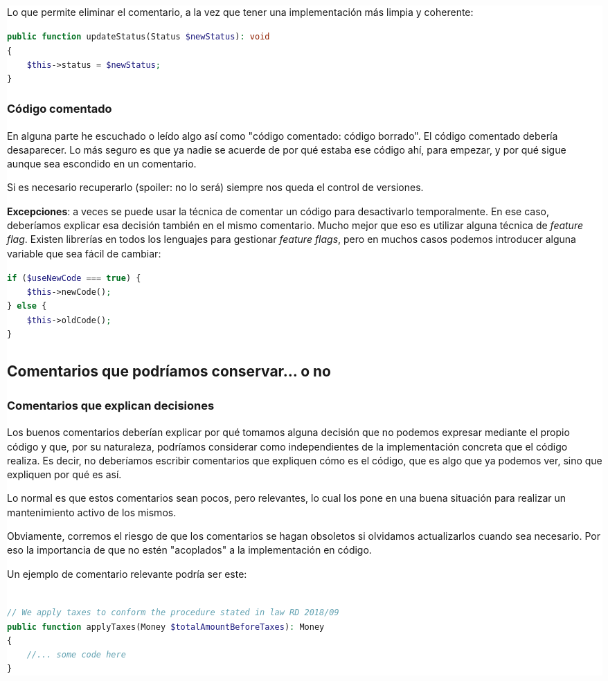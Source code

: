 Lo que permite eliminar el comentario, a la vez que tener una implementación más limpia y coherente:

```php
public function updateStatus(Status $newStatus): void
{
    $this->status = $newStatus;
}
```

### Código comentado

En alguna parte he escuchado o leído algo así como "código comentado: código borrado". El código comentado debería desaparecer. Lo más seguro es que ya nadie se acuerde de por qué estaba ese código ahí, para empezar, y por qué sigue aunque sea escondido en un comentario.

Si es necesario recuperarlo (spoiler: no lo será) siempre nos queda el control de versiones.

**Excepciones**: a veces se puede usar la técnica de comentar un código para desactivarlo temporalmente. En ese caso, deberíamos explicar esa decisión también en el mismo comentario. Mucho mejor que eso es utilizar alguna técnica de _feature flag_. Existen librerías en todos los lenguajes para gestionar _feature flags_, pero en muchos casos podemos introducer alguna variable que sea fácil de cambiar:

```php
if ($useNewCode === true) {
    $this->newCode();
} else {
    $this->oldCode();
}
```

## Comentarios que podríamos conservar… o no

### Comentarios que explican decisiones

Los buenos comentarios deberían explicar por qué tomamos alguna decisión que no podemos expresar mediante el propio código y que, por su naturaleza, podríamos considerar como independientes de la implementación concreta que el código realiza. Es decir, no deberíamos escribir comentarios que expliquen cómo es el código, que es algo que ya podemos ver, sino que expliquen por qué es así.

Lo normal es que estos comentarios sean pocos, pero relevantes, lo cual los pone en una buena situación para realizar un mantenimiento activo de los mismos.

Obviamente, corremos el riesgo de que los comentarios se hagan obsoletos si olvidamos actualizarlos cuando sea necesario. Por eso la importancia de que no estén "acoplados" a la implementación en código.

Un ejemplo de comentario relevante podría ser este:

```php

// We apply taxes to conform the procedure stated in law RD 2018/09
public function applyTaxes(Money $totalAmountBeforeTaxes): Money
{
    //... some code here
}
```
